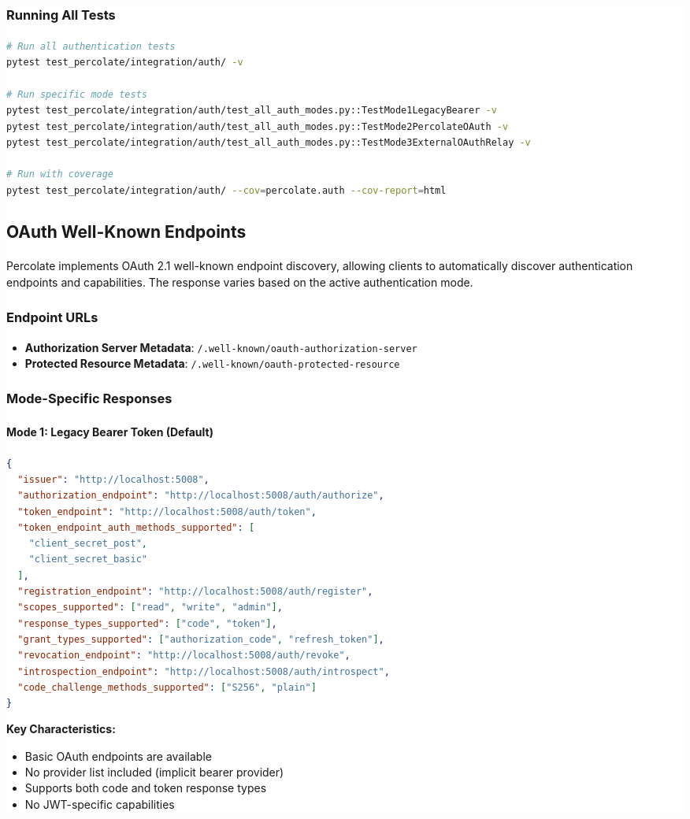 ### Running All Tests

```bash
# Run all authentication tests
pytest test_percolate/integration/auth/ -v

# Run specific mode tests
pytest test_percolate/integration/auth/test_all_auth_modes.py::TestMode1LegacyBearer -v
pytest test_percolate/integration/auth/test_all_auth_modes.py::TestMode2PercolateOAuth -v
pytest test_percolate/integration/auth/test_all_auth_modes.py::TestMode3ExternalOAuthRelay -v

# Run with coverage
pytest test_percolate/integration/auth/ --cov=percolate.auth --cov-report=html
```

## OAuth Well-Known Endpoints

Percolate implements OAuth 2.1 well-known endpoint discovery, allowing clients to automatically discover authentication endpoints and capabilities. The response varies based on the active authentication mode.

### Endpoint URLs

- **Authorization Server Metadata**: `/.well-known/oauth-authorization-server`
- **Protected Resource Metadata**: `/.well-known/oauth-protected-resource`

### Mode-Specific Responses

#### Mode 1: Legacy Bearer Token (Default)

```json
{
  "issuer": "http://localhost:5008",
  "authorization_endpoint": "http://localhost:5008/auth/authorize",
  "token_endpoint": "http://localhost:5008/auth/token",
  "token_endpoint_auth_methods_supported": [
    "client_secret_post",
    "client_secret_basic"
  ],
  "registration_endpoint": "http://localhost:5008/auth/register",
  "scopes_supported": ["read", "write", "admin"],
  "response_types_supported": ["code", "token"],
  "grant_types_supported": ["authorization_code", "refresh_token"],
  "revocation_endpoint": "http://localhost:5008/auth/revoke",
  "introspection_endpoint": "http://localhost:5008/auth/introspect",
  "code_challenge_methods_supported": ["S256", "plain"]
}
```

**Key Characteristics:**
- Basic OAuth endpoints are available
- No provider list included (implicit bearer provider)
- Supports both code and token response types
- No JWT-specific capabilities

